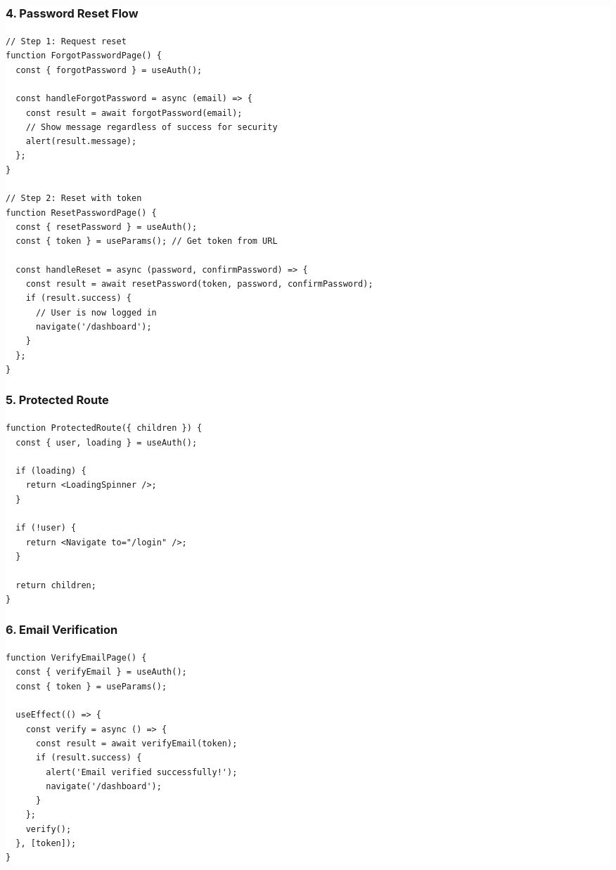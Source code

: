 ### 4. Password Reset Flow
```tsx
// Step 1: Request reset
function ForgotPasswordPage() {
  const { forgotPassword } = useAuth();

  const handleForgotPassword = async (email) => {
    const result = await forgotPassword(email);
    // Show message regardless of success for security
    alert(result.message);
  };
}

// Step 2: Reset with token
function ResetPasswordPage() {
  const { resetPassword } = useAuth();
  const { token } = useParams(); // Get token from URL

  const handleReset = async (password, confirmPassword) => {
    const result = await resetPassword(token, password, confirmPassword);
    if (result.success) {
      // User is now logged in
      navigate('/dashboard');
    }
  };
}
```

### 5. Protected Route
```tsx
function ProtectedRoute({ children }) {
  const { user, loading } = useAuth();

  if (loading) {
    return <LoadingSpinner />;
  }

  if (!user) {
    return <Navigate to="/login" />;
  }

  return children;
}
```

### 6. Email Verification
```tsx
function VerifyEmailPage() {
  const { verifyEmail } = useAuth();
  const { token } = useParams();

  useEffect(() => {
    const verify = async () => {
      const result = await verifyEmail(token);
      if (result.success) {
        alert('Email verified successfully!');
        navigate('/dashboard');
      }
    };
    verify();
  }, [token]);
}
```

